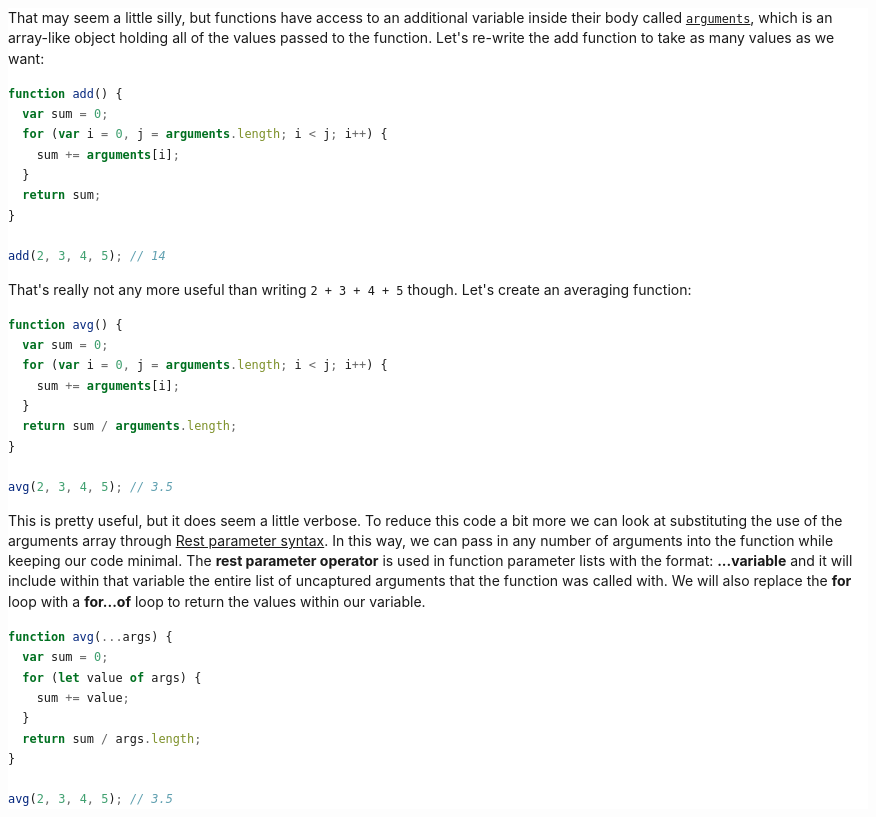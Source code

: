 That may seem a little silly, but functions have access to an additional
variable inside their body called
[`arguments`](/en-US/docs/Web/JavaScript/Reference/Functions/arguments), which
is an array-like object holding all of the values passed to the function. Let's
re-write the add function to take as many values as we want:

```js
function add() {
  var sum = 0;
  for (var i = 0, j = arguments.length; i < j; i++) {
    sum += arguments[i];
  }
  return sum;
}

add(2, 3, 4, 5); // 14
```

That's really not any more useful than writing `2 + 3 + 4 + 5` though. Let's
create an averaging function:

```js
function avg() {
  var sum = 0;
  for (var i = 0, j = arguments.length; i < j; i++) {
    sum += arguments[i];
  }
  return sum / arguments.length;
}

avg(2, 3, 4, 5); // 3.5
```

This is pretty useful, but it does seem a little verbose. To reduce this code a
bit more we can look at substituting the use of the arguments array through
[Rest parameter syntax](/en-US/docs/Web/JavaScript/Reference/Functions/rest_parameters).
In this way, we can pass in any number of arguments into the function while
keeping our code minimal. The **rest parameter operator** is used in function
parameter lists with the format: **...variable** and it will include within that
variable the entire list of uncaptured arguments that the function was called
with. We will also replace the **for** loop with a **for...of** loop to return
the values within our variable.

```js
function avg(...args) {
  var sum = 0;
  for (let value of args) {
    sum += value;
  }
  return sum / args.length;
}

avg(2, 3, 4, 5); // 3.5
```

